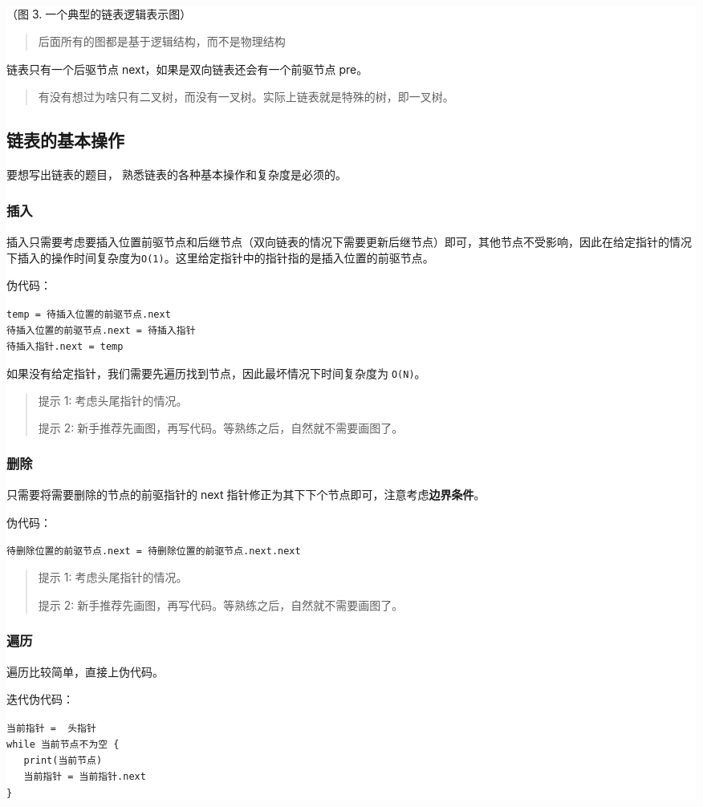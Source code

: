 （图 3. 一个典型的链表逻辑表示图）

> 后面所有的图都是基于逻辑结构，而不是物理结构

链表只有一个后驱节点 next，如果是双向链表还会有一个前驱节点 pre。

> 有没有想过为啥只有二叉树，而没有一叉树。实际上链表就是特殊的树，即一叉树。

## 链表的基本操作

要想写出链表的题目， 熟悉链表的各种基本操作和复杂度是必须的。

### 插入

插入只需要考虑要插入位置前驱节点和后继节点（双向链表的情况下需要更新后继节点）即可，其他节点不受影响，因此在给定指针的情况下插入的操作时间复杂度为`O(1)`。这里给定指针中的指针指的是插入位置的前驱节点。

伪代码：

```text
temp = 待插入位置的前驱节点.next
待插入位置的前驱节点.next = 待插入指针
待插入指针.next = temp
```

如果没有给定指针，我们需要先遍历找到节点，因此最坏情况下时间复杂度为 `O(N)`。

> 提示 1: 考虑头尾指针的情况。
>
> 提示 2: 新手推荐先画图，再写代码。等熟练之后，自然就不需要画图了。

### 删除

只需要将需要删除的节点的前驱指针的 next 指针修正为其下下个节点即可，注意考虑**边界条件**。

伪代码：

```text
待删除位置的前驱节点.next = 待删除位置的前驱节点.next.next
```

> 提示 1: 考虑头尾指针的情况。
>
> 提示 2: 新手推荐先画图，再写代码。等熟练之后，自然就不需要画图了。

### 遍历

遍历比较简单，直接上伪代码。

迭代伪代码：

```text
当前指针 =  头指针
while 当前节点不为空 {
   print(当前节点)
   当前指针 = 当前指针.next
}
```
